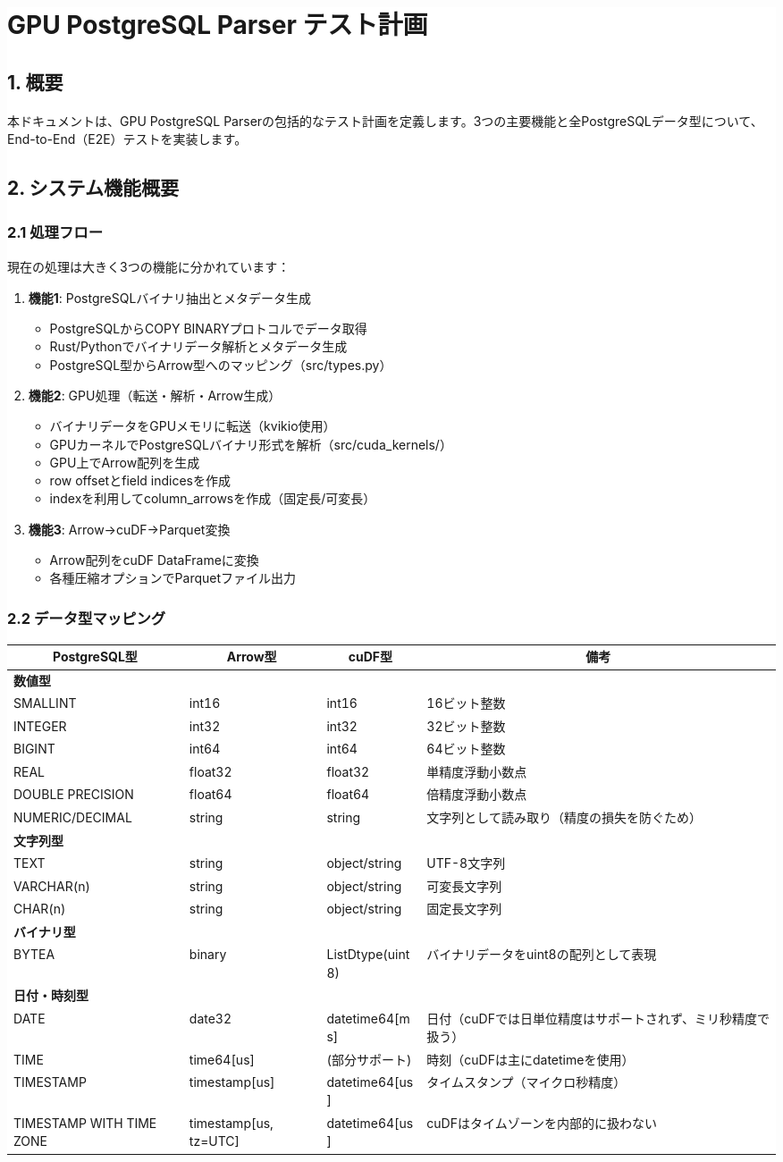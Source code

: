 # GPU PostgreSQL Parser テスト計画

## 1. 概要

本ドキュメントは、GPU PostgreSQL Parserの包括的なテスト計画を定義します。3つの主要機能と全PostgreSQLデータ型について、End-to-End（E2E）テストを実装します。

## 2. システム機能概要

### 2.1 処理フロー
現在の処理は大きく3つの機能に分かれています：

1. **機能1**: PostgreSQLバイナリ抽出とメタデータ生成
   - PostgreSQLからCOPY BINARYプロトコルでデータ取得
   - Rust/Pythonでバイナリデータ解析とメタデータ生成
   - PostgreSQL型からArrow型へのマッピング（src/types.py）

2. **機能2**: GPU処理（転送・解析・Arrow生成）
   - バイナリデータをGPUメモリに転送（kvikio使用）
   - GPUカーネルでPostgreSQLバイナリ形式を解析（src/cuda_kernels/）
   - GPU上でArrow配列を生成
   - row offsetとfield indicesを作成
   - indexを利用してcolumn_arrowsを作成（固定長/可変長）

3. **機能3**: Arrow→cuDF→Parquet変換
   - Arrow配列をcuDF DataFrameに変換
   - 各種圧縮オプションでParquetファイル出力

### 2.2 データ型マッピング

| PostgreSQL型 | Arrow型 | cuDF型 | 備考 |
|-------------|---------|---------|------|
| **数値型** |
| SMALLINT | int16 | int16 | 16ビット整数 |
| INTEGER | int32 | int32 | 32ビット整数 |
| BIGINT | int64 | int64 | 64ビット整数 |
| REAL | float32 | float32 | 単精度浮動小数点 |
| DOUBLE PRECISION | float64 | float64 | 倍精度浮動小数点 |
| NUMERIC/DECIMAL | string | string | 文字列として読み取り（精度の損失を防ぐため） |
| **文字列型** |
| TEXT | string | object/string | UTF-8文字列 |
| VARCHAR(n) | string | object/string | 可変長文字列 |
| CHAR(n) | string | object/string | 固定長文字列 |
| **バイナリ型** |
| BYTEA | binary | ListDtype(uint8) | バイナリデータをuint8の配列として表現 |
| **日付・時刻型** |
| DATE | date32 | datetime64[ms] | 日付（cuDFでは日単位精度はサポートされず、ミリ秒精度で扱う） |
| TIME | time64[us] | (部分サポート) | 時刻（cuDFは主にdatetimeを使用） |
| TIMESTAMP | timestamp[us] | datetime64[us] | タイムスタンプ（マイクロ秒精度） |
| TIMESTAMP WITH TIME ZONE | timestamp[us, tz=UTC] | datetime64[us] | cuDFはタイムゾーンを内部的に扱わない |
